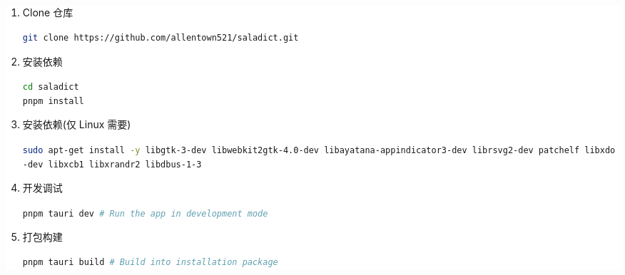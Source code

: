 1. Clone 仓库

    ```bash
    git clone https://github.com/allentown521/saladict.git
    ```

2. 安装依赖

    ```bash
    cd saladict
    pnpm install
    ```

3. 安装依赖(仅 Linux 需要)

    ```bash
    sudo apt-get install -y libgtk-3-dev libwebkit2gtk-4.0-dev libayatana-appindicator3-dev librsvg2-dev patchelf libxdo-dev libxcb1 libxrandr2 libdbus-1-3
    ```

4. 开发调试

    ```bash
    pnpm tauri dev # Run the app in development mode
    ```

5. 打包构建
    ```bash
    pnpm tauri build # Build into installation package
    ```

<div align="center">

<div align="center">
